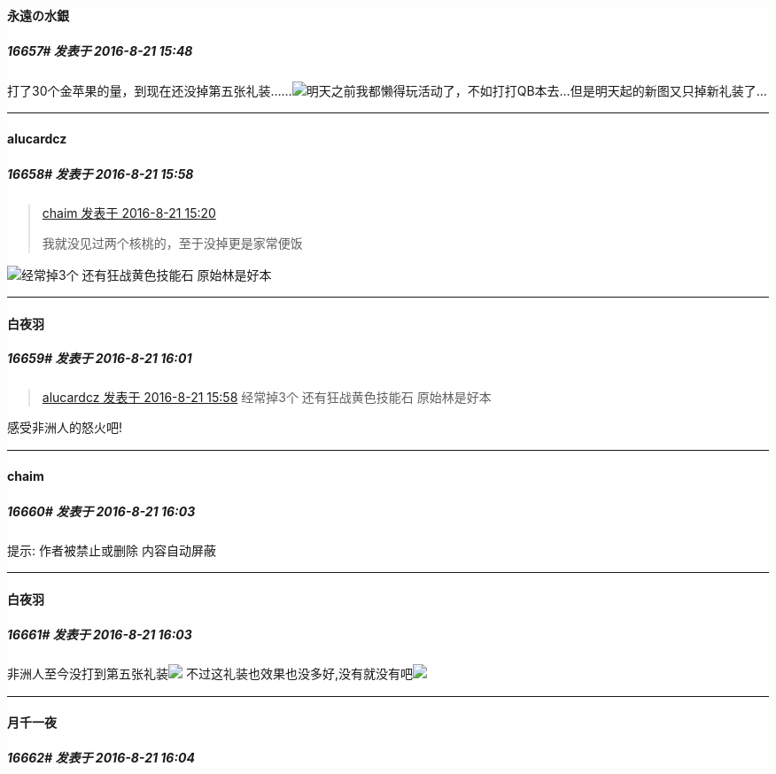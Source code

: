 ####  永遠の水銀  
##### 16657#       发表于 2016-8-21 15:48


打了30个金苹果的量，到现在还没掉第五张礼装……<img src="https://static.saraba1st.com/image/smiley/face/41.gif" referrerpolicy="no-referrer">明天之前我都懒得玩活动了，不如打打QB本去…但是明天起的新图又只掉新礼装了…


*****

####  alucardcz  
##### 16658#       发表于 2016-8-21 15:58


<blockquote><a href="httphttps://bbs.saraba1st.com/2b/forum.php?mod=redirect&amp;goto=findpost&amp;pid=33348220&amp;ptid=1085254" target="_blank">chaim 发表于 2016-8-21 15:20</a>

我就没见过两个核桃的，至于没掉更是家常便饭</blockquote>
<img src="https://static.saraba1st.com/image/smiley/face/141.gif" referrerpolicy="no-referrer">经常掉3个 还有狂战黄色技能石 原始林是好本


*****

####  白夜羽  
##### 16659#       发表于 2016-8-21 16:01


<blockquote><a href="httphttps://bbs.saraba1st.com/2b/forum.php?mod=redirect&amp;amp;goto=findpost&amp;amp;pid=33348521&amp;amp;ptid=1085254" target="_blank">alucardcz 发表于 2016-8-21 15:58</a>
经常掉3个 还有狂战黄色技能石 原始林是好本</blockquote>
感受非洲人的怒火吧!


*****

####  chaim  
##### 16660#       发表于 2016-8-21 16:03

提示: 作者被禁止或删除 内容自动屏蔽


*****

####  白夜羽  
##### 16661#       发表于 2016-8-21 16:03


非洲人至今没打到第五张礼装<img src="https://static.saraba1st.com/image/smiley/face/118.gif" referrerpolicy="no-referrer">
不过这礼装也效果也没多好,没有就没有吧<img src="https://static.saraba1st.com/image/smiley/face/116.gif" referrerpolicy="no-referrer">


*****

####  月千一夜  
##### 16662#       发表于 2016-8-21 16:04

